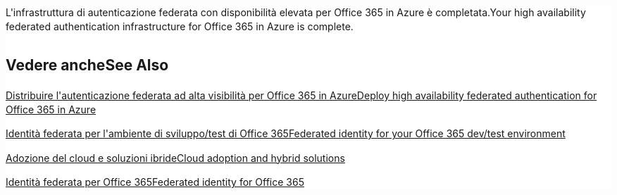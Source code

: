 <span data-ttu-id="3aef8-169">L'infrastruttura di autenticazione federata con disponibilità elevata per Office 365 in Azure è completata.</span><span class="sxs-lookup"><span data-stu-id="3aef8-169">Your high availability federated authentication infrastructure for Office 365 in Azure is complete.</span></span>
  
## <a name="see-also"></a><span data-ttu-id="3aef8-170">Vedere anche</span><span class="sxs-lookup"><span data-stu-id="3aef8-170">See Also</span></span>

[<span data-ttu-id="3aef8-171">Distribuire l'autenticazione federata ad alta visibilità per Office 365 in Azure</span><span class="sxs-lookup"><span data-stu-id="3aef8-171">Deploy high availability federated authentication for Office 365 in Azure</span></span>](deploy-high-availability-federated-authentication-for-office-365-in-azure.md)
  
[<span data-ttu-id="3aef8-172">Identità federata per l'ambiente di sviluppo/test di Office 365</span><span class="sxs-lookup"><span data-stu-id="3aef8-172">Federated identity for your Office 365 dev/test environment</span></span>](federated-identity-for-your-office-365-dev-test-environment.md)
  
[<span data-ttu-id="3aef8-173">Adozione del cloud e soluzioni ibride</span><span class="sxs-lookup"><span data-stu-id="3aef8-173">Cloud adoption and hybrid solutions</span></span>](cloud-adoption-and-hybrid-solutions.md)

[<span data-ttu-id="3aef8-174">Identità federata per Office 365</span><span class="sxs-lookup"><span data-stu-id="3aef8-174">Federated identity for Office 365</span></span>](https://support.office.com/article/Understanding-Office-365-identity-and-Azure-Active-Directory-06a189e7-5ec6-4af2-94bf-a22ea225a7a9#bk_federated)


